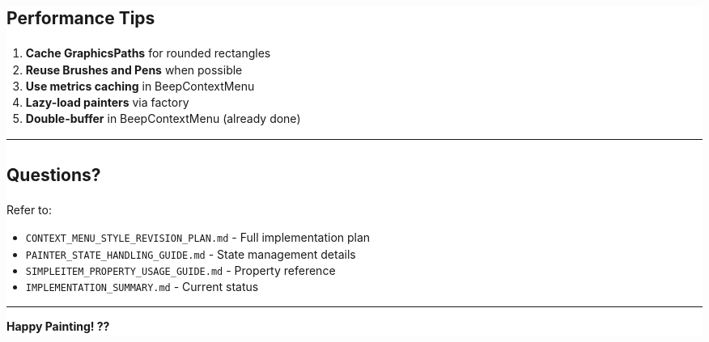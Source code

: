 
## Performance Tips

1. **Cache GraphicsPaths** for rounded rectangles
2. **Reuse Brushes and Pens** when possible
3. **Use metrics caching** in BeepContextMenu
4. **Lazy-load painters** via factory
5. **Double-buffer** in BeepContextMenu (already done)

---

## Questions?

Refer to:
- `CONTEXT_MENU_STYLE_REVISION_PLAN.md` - Full implementation plan
- `PAINTER_STATE_HANDLING_GUIDE.md` - State management details
- `SIMPLEITEM_PROPERTY_USAGE_GUIDE.md` - Property reference
- `IMPLEMENTATION_SUMMARY.md` - Current status

---

**Happy Painting! ??**

